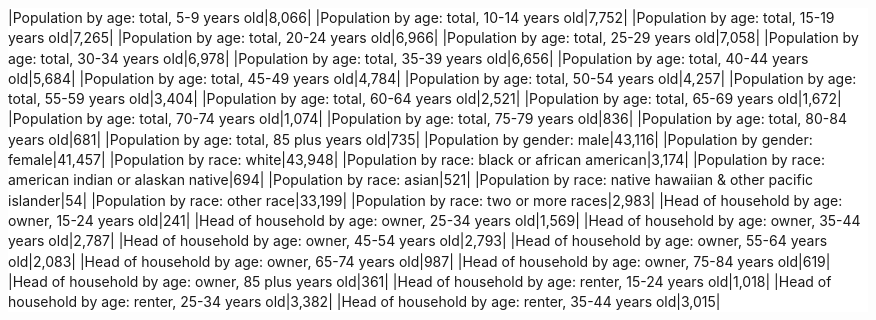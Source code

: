 |Population by age: total, 5-9 years old|8,066|
|Population by age: total, 10-14 years old|7,752|
|Population by age: total, 15-19 years old|7,265|
|Population by age: total, 20-24 years old|6,966|
|Population by age: total, 25-29 years old|7,058|
|Population by age: total, 30-34 years old|6,978|
|Population by age: total, 35-39 years old|6,656|
|Population by age: total, 40-44 years old|5,684|
|Population by age: total, 45-49 years old|4,784|
|Population by age: total, 50-54 years old|4,257|
|Population by age: total, 55-59 years old|3,404|
|Population by age: total, 60-64 years old|2,521|
|Population by age: total, 65-69 years old|1,672|
|Population by age: total, 70-74 years old|1,074|
|Population by age: total, 75-79 years old|836|
|Population by age: total, 80-84 years old|681|
|Population by age: total, 85 plus years old|735|
|Population by gender: male|43,116|
|Population by gender: female|41,457|
|Population by race: white|43,948|
|Population by race: black or african american|3,174|
|Population by race: american indian or alaskan native|694|
|Population by race: asian|521|
|Population by race: native hawaiian & other pacific islander|54|
|Population by race: other race|33,199|
|Population by race: two or more races|2,983|
|Head of household by age: owner, 15-24 years old|241|
|Head of household by age: owner, 25-34 years old|1,569|
|Head of household by age: owner, 35-44 years old|2,787|
|Head of household by age: owner, 45-54 years old|2,793|
|Head of household by age: owner, 55-64 years old|2,083|
|Head of household by age: owner, 65-74 years old|987|
|Head of household by age: owner, 75-84 years old|619|
|Head of household by age: owner, 85 plus years old|361|
|Head of household by age: renter, 15-24 years old|1,018|
|Head of household by age: renter, 25-34 years old|3,382|
|Head of household by age: renter, 35-44 years old|3,015|